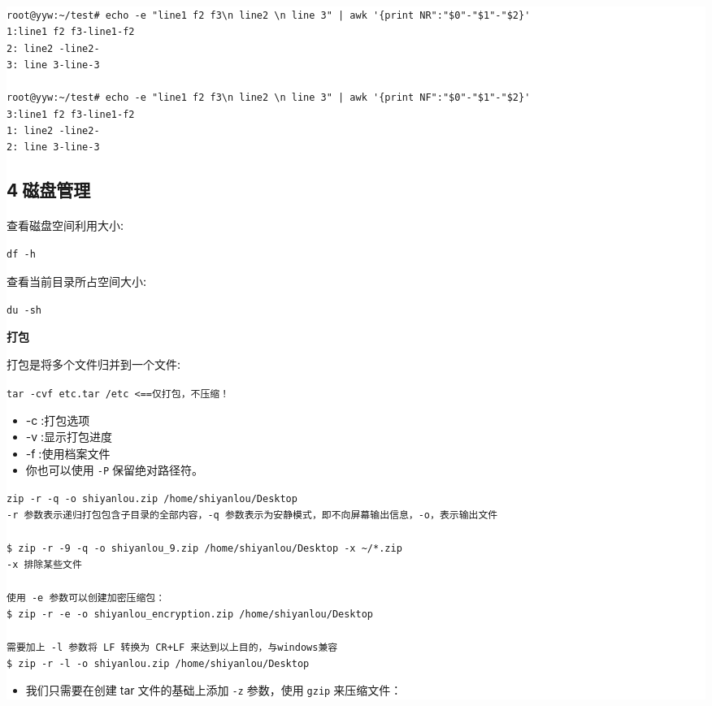 ```
root@yyw:~/test# echo -e "line1 f2 f3\n line2 \n line 3" | awk '{print NR":"$0"-"$1"-"$2}'
1:line1 f2 f3-line1-f2
2: line2 -line2-
3: line 3-line-3

root@yyw:~/test# echo -e "line1 f2 f3\n line2 \n line 3" | awk '{print NF":"$0"-"$1"-"$2}'
3:line1 f2 f3-line1-f2
1: line2 -line2-
2: line 3-line-3

```

## 4 磁盘管理

查看磁盘空间利用大小:

```
df -h
```

查看当前目录所占空间大小:

```
du -sh
```

**打包**

打包是将多个文件归并到一个文件:

```
tar -cvf etc.tar /etc <==仅打包，不压缩！
```

- -c :打包选项
- -v :显示打包进度
- -f :使用档案文件
- 你也可以使用 `-P` 保留绝对路径符。

```
zip -r -q -o shiyanlou.zip /home/shiyanlou/Desktop
-r 参数表示递归打包包含子目录的全部内容，-q 参数表示为安静模式，即不向屏幕输出信息，-o，表示输出文件  

$ zip -r -9 -q -o shiyanlou_9.zip /home/shiyanlou/Desktop -x ~/*.zip
-x 排除某些文件

使用 -e 参数可以创建加密压缩包：
$ zip -r -e -o shiyanlou_encryption.zip /home/shiyanlou/Desktop

需要加上 -l 参数将 LF 转换为 CR+LF 来达到以上目的，与windows兼容
$ zip -r -l -o shiyanlou.zip /home/shiyanlou/Desktop
```





- 我们只需要在创建 tar 文件的基础上添加 `-z` 参数，使用 `gzip` 来压缩文件：
